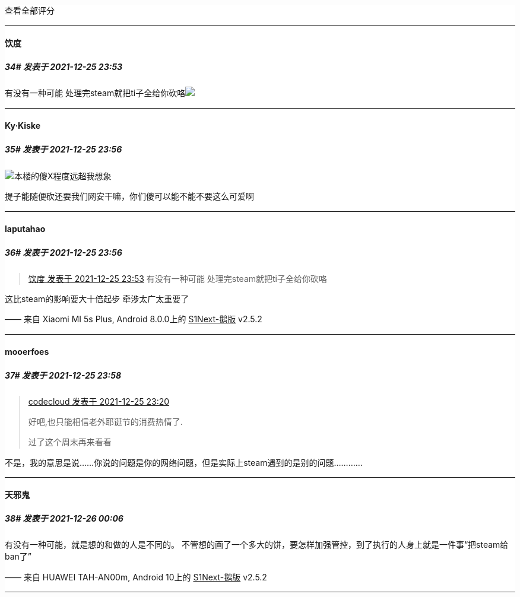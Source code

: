 查看全部评分

*****

####  饮度  
##### 34#       发表于 2021-12-25 23:53

有没有一种可能 处理完steam就把ti子全给你砍咯<img src="https://static.saraba1st.com/image/smiley/face2017/048.png" referrerpolicy="no-referrer">

*****

####  Ky·Kiske  
##### 35#       发表于 2021-12-25 23:56

<img src="https://static.saraba1st.com/image/smiley/face2017/066.png" referrerpolicy="no-referrer">本楼的傻X程度远超我想象

提子能随便砍还要我们网安干嘛，你们傻可以能不能不要这么可爱啊

*****

####  laputahao  
##### 36#       发表于 2021-12-25 23:56

<blockquote><a href="httphttps://bbs.saraba1st.com/2b/forum.php?mod=redirect&amp;goto=findpost&amp;pid=54046302&amp;ptid=2044064" target="_blank">饮度 发表于 2021-12-25 23:53</a>
有没有一种可能 处理完steam就把ti子全给你砍咯</blockquote>
这比steam的影响要大十倍起步 牵涉太广太重要了 

—— 来自 Xiaomi MI 5s Plus, Android 8.0.0上的 [S1Next-鹅版](https://github.com/ykrank/S1-Next/releases) v2.5.2

*****

####  mooerfoes  
##### 37#       发表于 2021-12-25 23:58

<blockquote><a href="httphttps://bbs.saraba1st.com/2b/forum.php?mod=redirect&amp;goto=findpost&amp;pid=54045975&amp;ptid=2044064" target="_blank">codecloud 发表于 2021-12-25 23:20</a>

好吧,也只能相信老外耶诞节的消费热情了.

过了这个周末再来看看</blockquote>
不是，我的意思是说……你说的问题是你的网络问题，但是实际上steam遇到的是别的问题…………

*****

####  天邪鬼  
##### 38#       发表于 2021-12-26 00:06

有没有一种可能，就是想的和做的人是不同的。
不管想的画了一个多大的饼，要怎样加强管控，到了执行的人身上就是一件事“把steam给ban了”

—— 来自 HUAWEI TAH-AN00m, Android 10上的 [S1Next-鹅版](https://github.com/ykrank/S1-Next/releases) v2.5.2

*****
